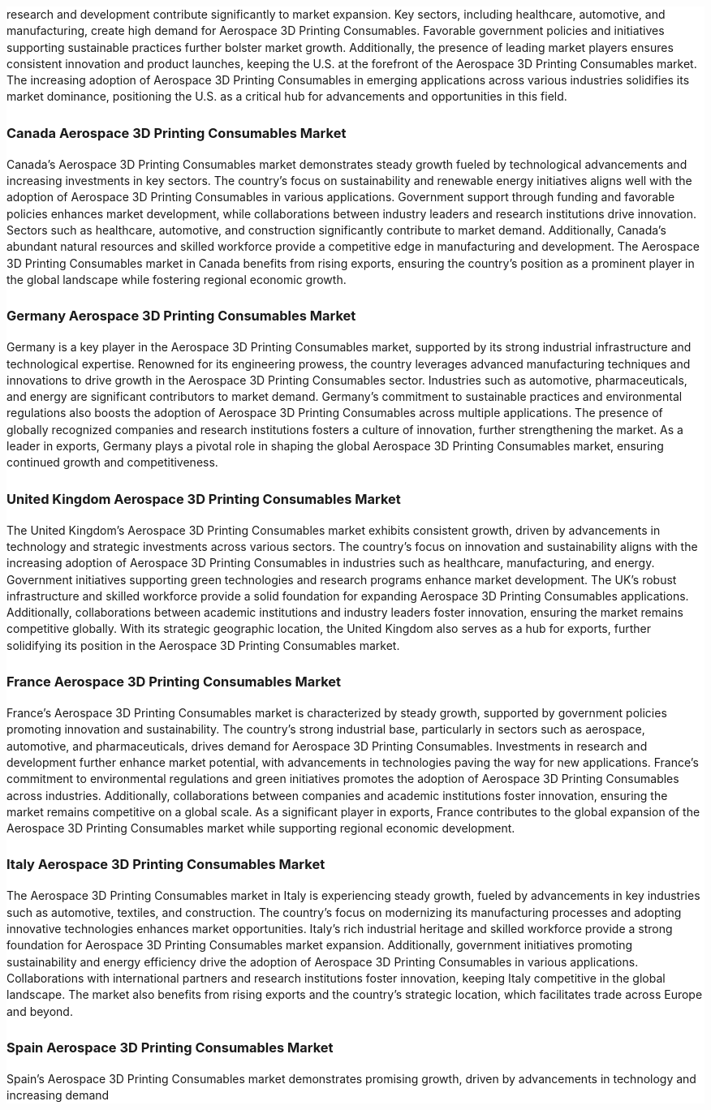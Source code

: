 research and development contribute significantly to market expansion. Key sectors, including healthcare, automotive, and manufacturing, create high demand for Aerospace 3D Printing Consumables. Favorable government policies and initiatives supporting sustainable practices further bolster market growth. Additionally, the presence of leading market players ensures consistent innovation and product launches, keeping the U.S. at the forefront of the Aerospace 3D Printing Consumables market. The increasing adoption of Aerospace 3D Printing Consumables in emerging applications across various industries solidifies its market dominance, positioning the U.S. as a critical hub for advancements and opportunities in this field.</p><h3>Canada Aerospace 3D Printing Consumables Market</h3><p>Canada&rsquo;s Aerospace 3D Printing Consumables market demonstrates steady growth fueled by technological advancements and increasing investments in key sectors. The country&rsquo;s focus on sustainability and renewable energy initiatives aligns well with the adoption of Aerospace 3D Printing Consumables in various applications. Government support through funding and favorable policies enhances market development, while collaborations between industry leaders and research institutions drive innovation. Sectors such as healthcare, automotive, and construction significantly contribute to market demand. Additionally, Canada&rsquo;s abundant natural resources and skilled workforce provide a competitive edge in manufacturing and development. The Aerospace 3D Printing Consumables market in Canada benefits from rising exports, ensuring the country&rsquo;s position as a prominent player in the global landscape while fostering regional economic growth.</p><h3>Germany Aerospace 3D Printing Consumables Market</h3><p>Germany is a key player in the Aerospace 3D Printing Consumables market, supported by its strong industrial infrastructure and technological expertise. Renowned for its engineering prowess, the country leverages advanced manufacturing techniques and innovations to drive growth in the Aerospace 3D Printing Consumables sector. Industries such as automotive, pharmaceuticals, and energy are significant contributors to market demand. Germany&rsquo;s commitment to sustainable practices and environmental regulations also boosts the adoption of Aerospace 3D Printing Consumables across multiple applications. The presence of globally recognized companies and research institutions fosters a culture of innovation, further strengthening the market. As a leader in exports, Germany plays a pivotal role in shaping the global Aerospace 3D Printing Consumables market, ensuring continued growth and competitiveness.</p><h3>United Kingdom Aerospace 3D Printing Consumables Market</h3><p>The United Kingdom&rsquo;s Aerospace 3D Printing Consumables market exhibits consistent growth, driven by advancements in technology and strategic investments across various sectors. The country&rsquo;s focus on innovation and sustainability aligns with the increasing adoption of Aerospace 3D Printing Consumables in industries such as healthcare, manufacturing, and energy. Government initiatives supporting green technologies and research programs enhance market development. The UK&rsquo;s robust infrastructure and skilled workforce provide a solid foundation for expanding Aerospace 3D Printing Consumables applications. Additionally, collaborations between academic institutions and industry leaders foster innovation, ensuring the market remains competitive globally. With its strategic geographic location, the United Kingdom also serves as a hub for exports, further solidifying its position in the Aerospace 3D Printing Consumables market.</p><h3>France Aerospace 3D Printing Consumables Market</h3><p>France&rsquo;s Aerospace 3D Printing Consumables market is characterized by steady growth, supported by government policies promoting innovation and sustainability. The country&rsquo;s strong industrial base, particularly in sectors such as aerospace, automotive, and pharmaceuticals, drives demand for Aerospace 3D Printing Consumables. Investments in research and development further enhance market potential, with advancements in technologies paving the way for new applications. France&rsquo;s commitment to environmental regulations and green initiatives promotes the adoption of Aerospace 3D Printing Consumables across industries. Additionally, collaborations between companies and academic institutions foster innovation, ensuring the market remains competitive on a global scale. As a significant player in exports, France contributes to the global expansion of the Aerospace 3D Printing Consumables market while supporting regional economic development.</p><h3>Italy Aerospace 3D Printing Consumables Market</h3><p>The Aerospace 3D Printing Consumables market in Italy is experiencing steady growth, fueled by advancements in key industries such as automotive, textiles, and construction. The country&rsquo;s focus on modernizing its manufacturing processes and adopting innovative technologies enhances market opportunities. Italy&rsquo;s rich industrial heritage and skilled workforce provide a strong foundation for Aerospace 3D Printing Consumables market expansion. Additionally, government initiatives promoting sustainability and energy efficiency drive the adoption of Aerospace 3D Printing Consumables in various applications. Collaborations with international partners and research institutions foster innovation, keeping Italy competitive in the global landscape. The market also benefits from rising exports and the country&rsquo;s strategic location, which facilitates trade across Europe and beyond.</p><h3>Spain Aerospace 3D Printing Consumables Market</h3><p>Spain&rsquo;s Aerospace 3D Printing Consumables market demonstrates promising growth, driven by advancements in technology and increasing demand